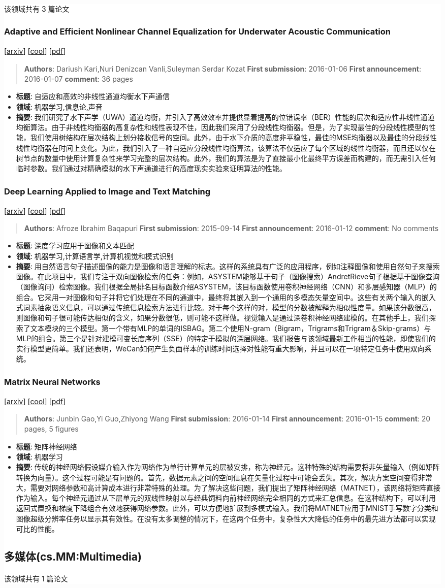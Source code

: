 该领域共有 3 篇论文

### Adaptive and Efficient Nonlinear Channel Equalization for Underwater Acoustic Communication 
[[arxiv](https://arxiv.org/abs/1601.01218)] [[cool](https://papers.cool/arxiv/1601.01218)] [[pdf](https://arxiv.org/pdf/1601.01218)]
> **Authors**: Dariush Kari,Nuri Denizcan Vanli,Suleyman Serdar Kozat
> **First submission**: 2016-01-06
> **First announcement**: 2016-01-07
> **comment**: 36 pages
- **标题**: 自适应和高效的非线性通道均衡水下声通信
- **领域**: 机器学习,信息论,声音
- **摘要**: 我们研究了水下声学（UWA）通道均衡，并引入了高效效率并提供显着提高的位错误率（BER）性能的层次和适应性非线性通道均衡算法。由于非线性均衡器的高复杂性和线性表现不佳，因此我们采用了分段线性均衡器。但是，为了实现最佳的分段线性模型的性能，我们使用树结构在层次结构上划分接收信号的空间。此外，由于水下介质的高度非平稳性，最佳的MSE均衡器以及最佳的分段线性线性均衡器在时间上变化。为此，我们引入了一种自适应分段线性均衡算法，该算法不仅适应了每个区域的线性均衡器，而且还以仅在树节点的数量中使用计算复杂性来学习完整的层次结构。此外，我们的算法是为了直接最小化最终平方误差而构建的，而无需引入任何临时参数。我们通过对精确模拟的水下声通道进行的高度现实实验来证明算法的性能。

### Deep Learning Applied to Image and Text Matching 
[[arxiv](https://arxiv.org/abs/1601.03478)] [[cool](https://papers.cool/arxiv/1601.03478)] [[pdf](https://arxiv.org/pdf/1601.03478)]
> **Authors**: Afroze Ibrahim Baqapuri
> **First submission**: 2015-09-14
> **First announcement**: 2016-01-12
> **comment**: No comments
- **标题**: 深度学习应用于图像和文本匹配
- **领域**: 机器学习,计算语言学,计算机视觉和模式识别
- **摘要**: 用自然语言句子描述图像的能力是图像和语言理解的标志。这样的系统具有广泛的应用程序，例如注释图像和使用自然句子来搜索图像。在此项目中，我们专注于双向图像检索的任务：例如，ASYSTEM能够基于句子（图像搜索）AndretRieve句子根据基于图像查询（图像询问）检索图像。我们根据全局排名目标函数介绍ASYSTEM，该目标函数使用卷积神经网络（CNN）和多层感知器（MLP）的组合。它采用一对图像和句子并将它们处理在不同的通道中，最终将其嵌入到一个通用的多模态矢量空间中。这些有关两个输入的嵌入式词素抽象语义信息，可以通过传统信息检索方法进行比较。对于每个这样的对，模型的分数被解释为相似性度量。如果该分数很高，则图像和句子很可能传达相似的含义，如果分数很低，则可能不这样做。视觉输入是通过深卷积神经网络建模的。在其他手上，我们探索了文本模块的三个模型。第一个带有MLP的单词的ISBAG。第二个使用N-gram（Bigram，Trigrams和Trigram＆Skip-grams）与MLP的组合。第三个是针对建模可变长度序列（SSE）的特定于模拟的深层网络。我们报告与该领域最新工作相当的性能，即使我们的实行模型更简单。我们还表明，WeCan如何产生负面样本的训练时间选择对性能有重大影响，并且可以在一项特定任务中使用双向系统。

### Matrix Neural Networks 
[[arxiv](https://arxiv.org/abs/1601.03805)] [[cool](https://papers.cool/arxiv/1601.03805)] [[pdf](https://arxiv.org/pdf/1601.03805)]
> **Authors**: Junbin Gao,Yi Guo,Zhiyong Wang
> **First submission**: 2016-01-14
> **First announcement**: 2016-01-15
> **comment**: 20 pages, 5 figures
- **标题**: 矩阵神经网络
- **领域**: 机器学习
- **摘要**: 传统的神经网络假设媒介输入作为网络作为单行计算单元的层被安排，称为神经元。这种特殊的结构需要将非矢量输入（例如矩阵转换为向量）。这个过程可能是有问题的。首先，数据元素之间的空间信息在矢量化过程中可能会丢失。其次，解决方案空间变得非常大，需要对网络参数和高计算成本进行非常特殊的处理。为了解决这些问题，我们提出了矩阵神经网络（MATNET），该网络将矩阵直接作为输入。每个神经元通过从下层单元的双线性映射以与经典饲料向前神经网络完全相同的方式来汇总信息。在这种结构下，可以利用返回式置换和梯度下降组合有效地获得网络参数。此外，可以方便地扩展到多模式输入。我们将MATNET应用于MNIST手写数字分类和图像超级分辨率任务以显示其有效性。在没有太多调整的情况下，在这两个任务中，复杂性大大降低的任务中的最先进方法都可以实现可比的性能。

## 多媒体(cs.MM:Multimedia)

该领域共有 1 篇论文
